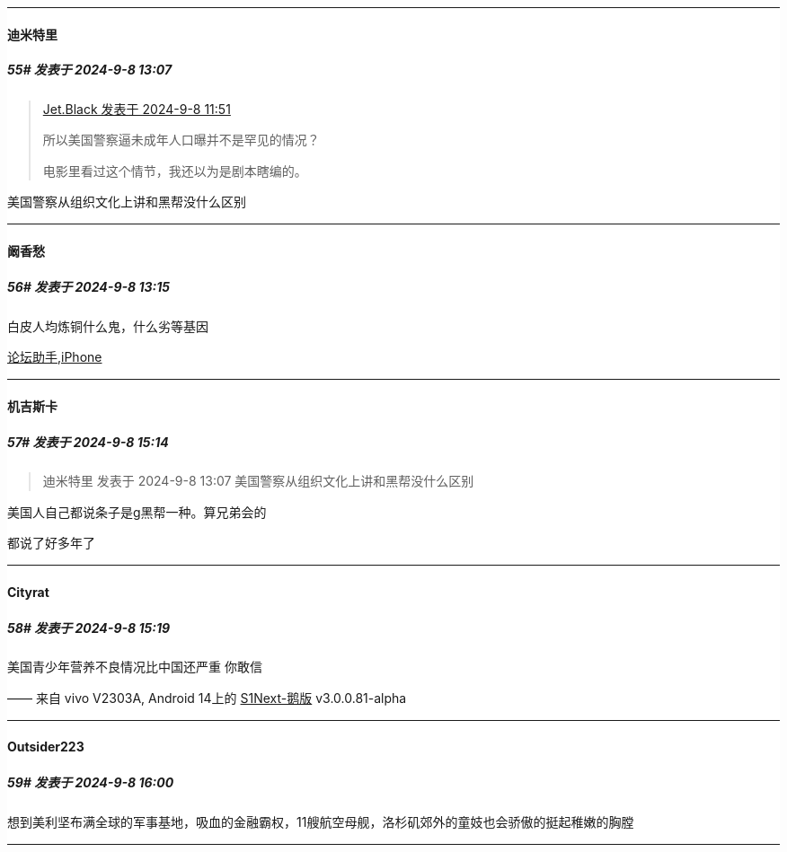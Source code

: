 
*****

####  迪米特里  
##### 55#       发表于 2024-9-8 13:07

<blockquote><a href="httphttps://bbs.saraba1st.com/2b/forum.php?mod=redirect&amp;goto=findpost&amp;pid=66143611&amp;ptid=2198457" target="_blank">Jet.Black 发表于 2024-9-8 11:51</a>

所以美国警察逼未成年人口曝并不是罕见的情况？

电影里看过这个情节，我还以为是剧本瞎编的。</blockquote>
美国警察从组织文化上讲和黑帮没什么区别


*****

####  阚香愁  
##### 56#       发表于 2024-9-8 13:15

白皮人均炼铜什么鬼，什么劣等基因

[论坛助手,iPhone](https://bbs.saraba1st.com/2b/forum.php?mod=viewthread&amp;tid=2029836)


*****

####  机吉斯卡  
##### 57#       发表于 2024-9-8 15:14

<blockquote>迪米特里 发表于 2024-9-8 13:07
美国警察从组织文化上讲和黑帮没什么区别</blockquote>
美国人自己都说条子是g黑帮一种。算兄弟会的

都说了好多年了


*****

####  Cityrat  
##### 58#       发表于 2024-9-8 15:19

美国青少年营养不良情况比中国还严重
你敢信

—— 来自 vivo V2303A, Android 14上的 [S1Next-鹅版](https://github.com/ykrank/S1-Next/releases) v3.0.0.81-alpha


*****

####  Outsider223  
##### 59#       发表于 2024-9-8 16:00

想到美利坚布满全球的军事基地，吸血的金融霸权，11艘航空母舰，洛杉矶郊外的童妓也会骄傲的挺起稚嫩的胸膛


*****
